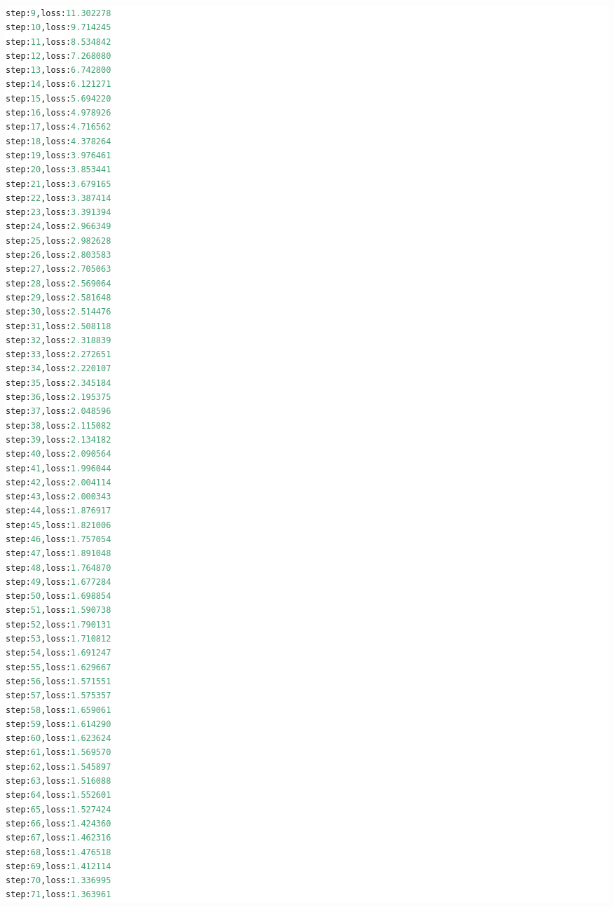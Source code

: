 ```python
step:9,loss:11.302278
step:10,loss:9.714245
step:11,loss:8.534842
step:12,loss:7.268080
step:13,loss:6.742800
step:14,loss:6.121271
step:15,loss:5.694220
step:16,loss:4.978926
step:17,loss:4.716562
step:18,loss:4.378264
step:19,loss:3.976461
step:20,loss:3.853441
step:21,loss:3.679165
step:22,loss:3.387414
step:23,loss:3.391394
step:24,loss:2.966349
step:25,loss:2.982628
step:26,loss:2.803583
step:27,loss:2.705063
step:28,loss:2.569064
step:29,loss:2.581648
step:30,loss:2.514476
step:31,loss:2.508118
step:32,loss:2.318839
step:33,loss:2.272651
step:34,loss:2.220107
step:35,loss:2.345184
step:36,loss:2.195375
step:37,loss:2.048596
step:38,loss:2.115082
step:39,loss:2.134182
step:40,loss:2.090564
step:41,loss:1.996044
step:42,loss:2.004114
step:43,loss:2.000343
step:44,loss:1.876917
step:45,loss:1.821006
step:46,loss:1.757054
step:47,loss:1.891048
step:48,loss:1.764870
step:49,loss:1.677284
step:50,loss:1.698854
step:51,loss:1.590738
step:52,loss:1.790131
step:53,loss:1.710812
step:54,loss:1.691247
step:55,loss:1.629667
step:56,loss:1.571551
step:57,loss:1.575357
step:58,loss:1.659061
step:59,loss:1.614290
step:60,loss:1.623624
step:61,loss:1.569570
step:62,loss:1.545897
step:63,loss:1.516088
step:64,loss:1.552601
step:65,loss:1.527424
step:66,loss:1.424360
step:67,loss:1.462316
step:68,loss:1.476518
step:69,loss:1.412114
step:70,loss:1.336995
step:71,loss:1.363961
```